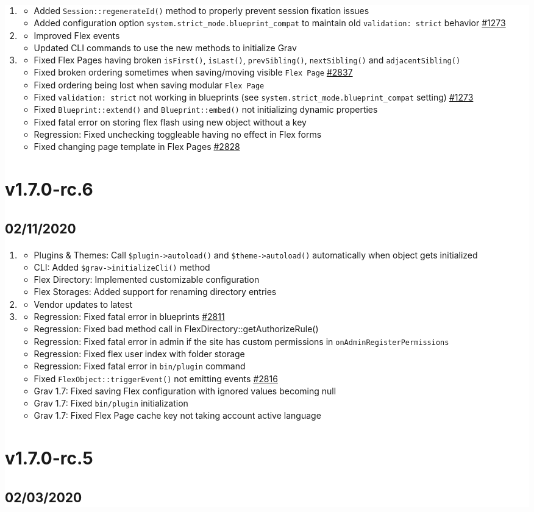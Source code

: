 1. [](#new)
    * Added `Session::regenerateId()` method to properly prevent session fixation issues
    * Added configuration option `system.strict_mode.blueprint_compat` to maintain old `validation: strict` behavior [#1273](https://github.com/getgrav/grav/issues/1273)
1. [](#improved)
    * Improved Flex events
    * Updated CLI commands to use the new methods to initialize Grav
1. [](#bugfix)
    * Fixed Flex Pages having broken `isFirst()`, `isLast()`, `prevSibling()`, `nextSibling()` and `adjacentSibling()`
    * Fixed broken ordering sometimes when saving/moving visible `Flex Page` [#2837](https://github.com/getgrav/grav/issues/2837)
    * Fixed ordering being lost when saving modular `Flex Page`
    * Fixed `validation: strict` not working in blueprints (see `system.strict_mode.blueprint_compat` setting) [#1273](https://github.com/getgrav/grav/issues/1273)
    * Fixed `Blueprint::extend()` and `Blueprint::embed()` not initializing dynamic properties
    * Fixed fatal error on storing flex flash using new object without a key
    * Regression: Fixed unchecking toggleable having no effect in Flex forms
    * Fixed changing page template in Flex Pages [#2828](https://github.com/getgrav/grav/issues/2828)

# v1.7.0-rc.6
## 02/11/2020

1. [](#new)
    * Plugins & Themes: Call `$plugin->autoload()` and `$theme->autoload()` automatically when object gets initialized
    * CLI: Added `$grav->initializeCli()` method
    * Flex Directory: Implemented customizable configuration
    * Flex Storages: Added support for renaming directory entries
1. [](#improved)
    * Vendor updates to latest
1. [](#bugfix)
    * Regression: Fixed fatal error in blueprints [#2811](https://github.com/getgrav/grav/issues/2811)
    * Regression: Fixed bad method call in FlexDirectory::getAuthorizeRule()
    * Regression: Fixed fatal error in admin if the site has custom permissions in `onAdminRegisterPermissions`
    * Regression: Fixed flex user index with folder storage
    * Regression: Fixed fatal error in `bin/plugin` command
    * Fixed `FlexObject::triggerEvent()` not emitting events [#2816](https://github.com/getgrav/grav/issues/2816)
    * Grav 1.7: Fixed saving Flex configuration with ignored values becoming null
    * Grav 1.7: Fixed `bin/plugin` initialization
    * Grav 1.7: Fixed Flex Page cache key not taking account active language

# v1.7.0-rc.5
## 02/03/2020
